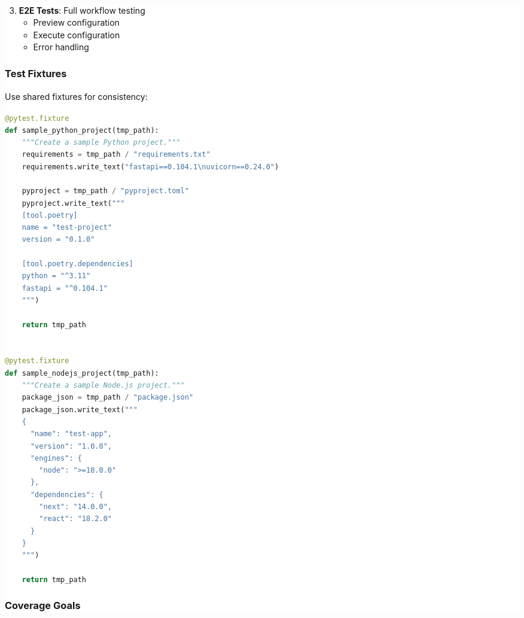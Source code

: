 3. **E2E Tests**: Full workflow testing
   - Preview configuration
   - Execute configuration
   - Error handling

### Test Fixtures

Use shared fixtures for consistency:

```python
@pytest.fixture
def sample_python_project(tmp_path):
    """Create a sample Python project."""
    requirements = tmp_path / "requirements.txt"
    requirements.write_text("fastapi==0.104.1\nuvicorn==0.24.0")

    pyproject = tmp_path / "pyproject.toml"
    pyproject.write_text("""
    [tool.poetry]
    name = "test-project"
    version = "0.1.0"

    [tool.poetry.dependencies]
    python = "^3.11"
    fastapi = "^0.104.1"
    """)

    return tmp_path


@pytest.fixture
def sample_nodejs_project(tmp_path):
    """Create a sample Node.js project."""
    package_json = tmp_path / "package.json"
    package_json.write_text("""
    {
      "name": "test-app",
      "version": "1.0.0",
      "engines": {
        "node": ">=18.0.0"
      },
      "dependencies": {
        "next": "14.0.0",
        "react": "18.2.0"
      }
    }
    """)

    return tmp_path
```

### Coverage Goals

